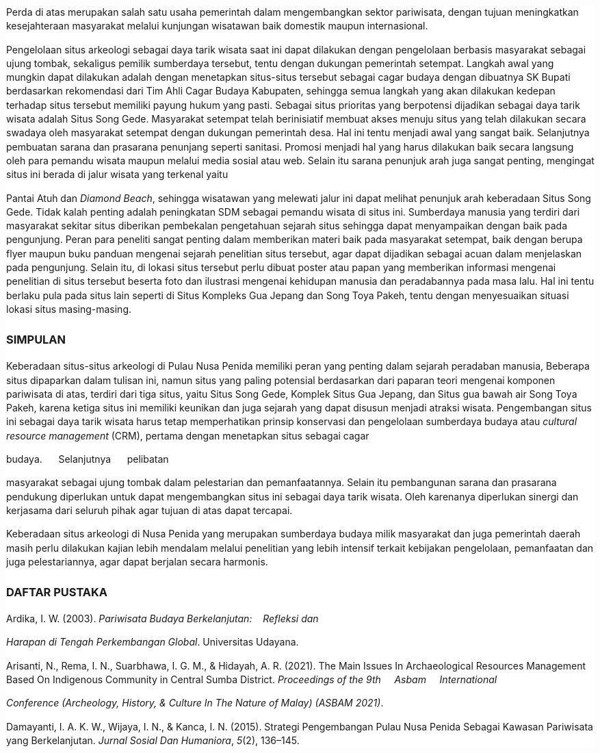 <p><span class="font4">Perda di atas merupakan salah satu usaha pemerintah dalam mengembangkan sektor pariwisata, dengan tujuan meningkatkan kesejahteraan masyarakat melalui kunjungan wisatawan baik domestik maupun internasional.</span></p>
<p><span class="font4">Pengelolaan situs arkeologi sebagai daya tarik wisata saat ini dapat dilakukan dengan pengelolaan berbasis masyarakat sebagai ujung tombak, sekaligus pemilik sumberdaya tersebut, tentu dengan dukungan pemerintah setempat. Langkah awal yang mungkin dapat dilakukan adalah dengan menetapkan situs-situs tersebut sebagai cagar budaya dengan dibuatnya SK Bupati berdasarkan rekomendasi dari Tim Ahli Cagar Budaya Kabupaten, sehingga semua langkah yang akan dilakukan kedepan terhadap situs tersebut memiliki payung hukum yang pasti. Sebagai situs prioritas yang berpotensi dijadikan sebagai daya tarik wisata adalah Situs Song Gede. Masyarakat setempat telah berinisiatif membuat akses menuju situs yang telah dilakukan secara swadaya oleh masyarakat setempat dengan dukungan pemerintah desa. Hal ini tentu menjadi awal yang sangat baik. Selanjutnya pembuatan sarana dan prasarana penunjang seperti sanitasi. Promosi menjadi hal yang harus dilakukan baik secara langsung oleh para pemandu wisata maupun melalui media sosial atau web. Selain itu sarana penunjuk arah juga sangat penting, mengingat situs ini berada di jalur wisata yang terkenal yaitu</span></p>
<p><span class="font4">Pantai Atuh dan </span><span class="font4" style="font-style:italic;">Diamond Beach</span><span class="font4">, sehingga wisatawan yang melewati jalur ini dapat melihat penunjuk arah keberadaan Situs Song Gede. Tidak kalah penting adalah peningkatan SDM sebagai pemandu wisata di situs ini. Sumberdaya manusia yang terdiri dari masyarakat sekitar situs diberikan pembekalan pengetahuan sejarah situs sehingga dapat menyampaikan dengan baik pada pengunjung. Peran para peneliti sangat penting dalam memberikan materi baik pada masyarakat setempat, baik dengan berupa flyer maupun buku panduan mengenai sejarah penelitian situs tersebut, agar dapat dijadikan sebagai acuan dalam menjelaskan pada pengunjung. Selain itu, di lokasi situs tersebut perlu dibuat poster atau papan yang memberikan informasi mengenai penelitian di situs tersebut beserta foto dan ilustrasi mengenai kehidupan manusia dan peradabannya pada masa lalu. Hal ini tentu berlaku pula pada situs lain seperti di Situs Kompleks Gua Jepang dan Song Toya Pakeh, tentu dengan menyesuaikan situasi lokasi situs masing-masing.</span></p>
<h3><a name="bookmark14"></a><span class="font4" style="font-weight:bold;"><a name="bookmark15"></a>SIMPULAN</span></h3>
<p><span class="font4">Keberadaan situs-situs arkeologi di Pulau Nusa Penida memiliki peran yang penting dalam sejarah peradaban manusia, Beberapa situs dipaparkan dalam tulisan ini, namun situs yang paling potensial berdasarkan dari paparan teori mengenai komponen pariwisata di atas, terdiri dari tiga situs, yaitu Situs Song Gede, Komplek Situs Gua Jepang, dan Situs gua bawah air Song Toya Pakeh, karena ketiga situs ini memiliki keunikan dan juga sejarah yang dapat disusun menjadi atraksi wisata. Pengembangan situs ini sebagai daya tarik wisata harus tetap memperhatikan prinsip konservasi dan pengelolaan sumberdaya budaya atau </span><span class="font4" style="font-style:italic;">cultural resource management</span><span class="font4"> (CRM), pertama dengan menetapkan situs sebagai cagar</span></p>
<p><span class="font4">budaya. &nbsp;&nbsp;&nbsp;&nbsp;&nbsp;Selanjutnya &nbsp;&nbsp;&nbsp;&nbsp;&nbsp;pelibatan</span></p>
<p><span class="font4">masyarakat sebagai ujung tombak dalam pelestarian dan pemanfaatannya. Selain itu pembangunan sarana dan prasarana pendukung diperlukan untuk dapat mengembangkan situs ini sebagai daya tarik wisata. Oleh karenanya diperlukan sinergi dan kerjasama dari seluruh pihak agar tujuan di atas dapat tercapai.</span></p>
<p><span class="font4">Keberadaan situs arkeologi di Nusa Penida yang merupakan sumberdaya budaya milik masyarakat dan juga pemerintah daerah masih perlu dilakukan kajian lebih mendalam melalui penelitian yang lebih intensif terkait kebijakan pengelolaan, pemanfaatan dan juga pelestariannya, agar dapat berjalan secara harmonis.</span></p>
<h3><a name="bookmark16"></a><span class="font4" style="font-weight:bold;"><a name="bookmark17"></a>DAFTAR PUSTAKA</span></h3>
<p><span class="font4">Ardika, I. W. (2003). </span><span class="font4" style="font-style:italic;">Pariwisata Budaya Berkelanjutan: &nbsp;&nbsp;&nbsp;Refleksi dan</span></p>
<p><span class="font4" style="font-style:italic;">Harapan di Tengah Perkembangan Global</span><span class="font4">. Universitas Udayana.</span></p>
<p><span class="font4">Arisanti, N., Rema, I. N., Suarbhawa, I. G. M., &amp;&nbsp;Hidayah, A. R. (2021). The Main Issues In Archaeological Resources Management Based On Indigenous Community in Central Sumba District. </span><span class="font4" style="font-style:italic;">Proceedings of the 9th &nbsp;&nbsp;&nbsp;&nbsp;Asbam &nbsp;&nbsp;&nbsp;&nbsp;International</span></p>
<p><span class="font4" style="font-style:italic;">Conference (Archeology, History, &amp;&nbsp;Culture In The Nature of Malay) (ASBAM 2021)</span><span class="font4">.</span></p>
<p><span class="font4">Damayanti, I. A. K. W., Wijaya, I. N., &amp;&nbsp;Kanca, I. N. (2015). Strategi Pengembangan Pulau Nusa Penida Sebagai Kawasan Pariwisata yang Berkelanjutan. </span><span class="font4" style="font-style:italic;">Jurnal Sosial Dan Humaniora</span><span class="font4">, </span><span class="font4" style="font-style:italic;">5</span><span class="font4">(2), 136–145.</span></p>